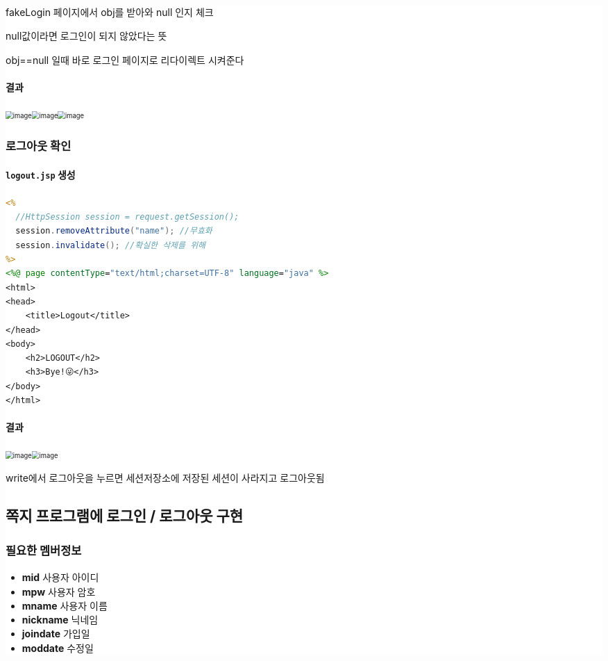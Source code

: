 fakeLogin 페이지에서 obj를 받아와 null 인지 체크

null값이라면 로그인이 되지 않았다는 뜻

obj==null 일때 바로 로그인 페이지로 리다이렉트 시켜준다



#### 결과

<img src="https://user-images.githubusercontent.com/81224398/129301290-84a0489f-fede-4485-bc33-ddf5cc676966.png" alt="image" style="zoom:67%;" /><img src="https://user-images.githubusercontent.com/81224398/129301307-c71c605d-11b6-44b5-a719-8a7b4613296f.png" alt="image" style="zoom:67%;" /><img src="https://user-images.githubusercontent.com/81224398/129301324-0a4c2efa-86f6-4c96-8608-45d26e14eb5a.png" alt="image" style="zoom:67%;" />



### 로그아웃 확인

#### `logout.jsp` 생성

```jsp
<%
  //HttpSession session = request.getSession();
  session.removeAttribute("name"); //무효화
  session.invalidate(); //확실한 삭제를 위해
%>
<%@ page contentType="text/html;charset=UTF-8" language="java" %>
<html>
<head>
    <title>Logout</title>
</head>
<body>
    <h2>LOGOUT</h2>
    <h3>Bye!😜</h3>
</body>
</html>
```



#### 결과

<img src="https://user-images.githubusercontent.com/81224398/129309498-7f28aa67-ec15-4172-aaab-f02115cabbfd.png" alt="image" style="zoom:67%;" /><img src="https://user-images.githubusercontent.com/81224398/129309214-aadb1c0a-a0a9-4ab8-aea6-7467db8accda.png" alt="image" style="zoom:67%;" />

write에서 로그아웃을 누르면 세션저장소에 저장된 세션이 사라지고 로그아웃됨







## 쪽지 프로그램에 로그인 / 로그아웃 구현

### 필요한 멤버정보

- **mid** 사용자 아이디
- **mpw** 사용자 암호
- **mname** 사용자 이름
- **nickname** 닉네임
- **joindate** 가입일
- **moddate** 수정일
